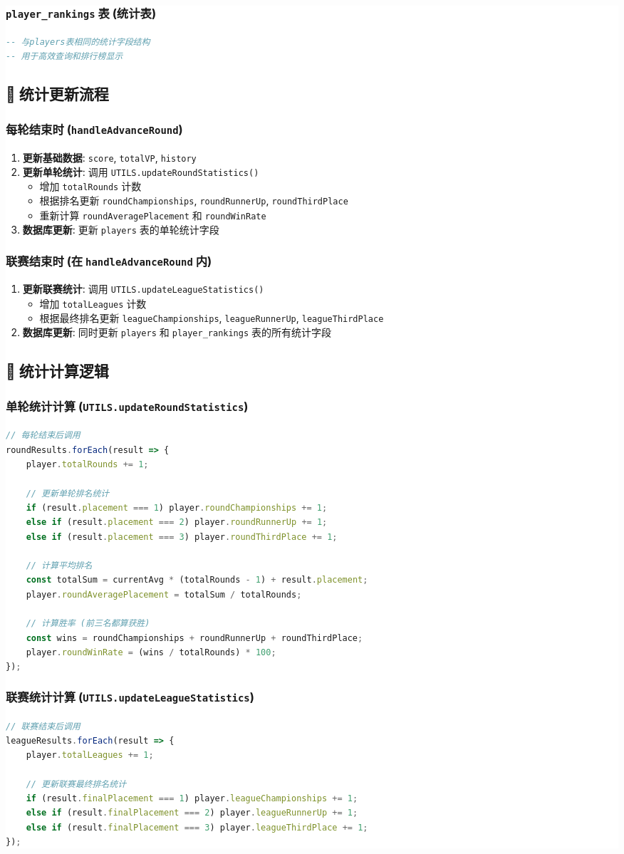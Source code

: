 ### `player_rankings` 表 (统计表)
```sql
-- 与players表相同的统计字段结构
-- 用于高效查询和排行榜显示
```

## 🔄 **统计更新流程**

### **每轮结束时** (`handleAdvanceRound`)
1. **更新基础数据**: `score`, `totalVP`, `history`
2. **更新单轮统计**: 调用 `UTILS.updateRoundStatistics()`
   - 增加 `totalRounds` 计数
   - 根据排名更新 `roundChampionships`, `roundRunnerUp`, `roundThirdPlace`
   - 重新计算 `roundAveragePlacement` 和 `roundWinRate`
3. **数据库更新**: 更新 `players` 表的单轮统计字段

### **联赛结束时** (在 `handleAdvanceRound` 内)
1. **更新联赛统计**: 调用 `UTILS.updateLeagueStatistics()`
   - 增加 `totalLeagues` 计数
   - 根据最终排名更新 `leagueChampionships`, `leagueRunnerUp`, `leagueThirdPlace`
2. **数据库更新**: 同时更新 `players` 和 `player_rankings` 表的所有统计字段

## 🧮 **统计计算逻辑**

### 单轮统计计算 (`UTILS.updateRoundStatistics`)
```typescript
// 每轮结束后调用
roundResults.forEach(result => {
    player.totalRounds += 1;
    
    // 更新单轮排名统计
    if (result.placement === 1) player.roundChampionships += 1;
    else if (result.placement === 2) player.roundRunnerUp += 1;
    else if (result.placement === 3) player.roundThirdPlace += 1;
    
    // 计算平均排名
    const totalSum = currentAvg * (totalRounds - 1) + result.placement;
    player.roundAveragePlacement = totalSum / totalRounds;
    
    // 计算胜率 (前三名都算获胜)
    const wins = roundChampionships + roundRunnerUp + roundThirdPlace;
    player.roundWinRate = (wins / totalRounds) * 100;
});
```

### 联赛统计计算 (`UTILS.updateLeagueStatistics`)
```typescript
// 联赛结束后调用
leagueResults.forEach(result => {
    player.totalLeagues += 1;
    
    // 更新联赛最终排名统计
    if (result.finalPlacement === 1) player.leagueChampionships += 1;
    else if (result.finalPlacement === 2) player.leagueRunnerUp += 1;
    else if (result.finalPlacement === 3) player.leagueThirdPlace += 1;
});
```
